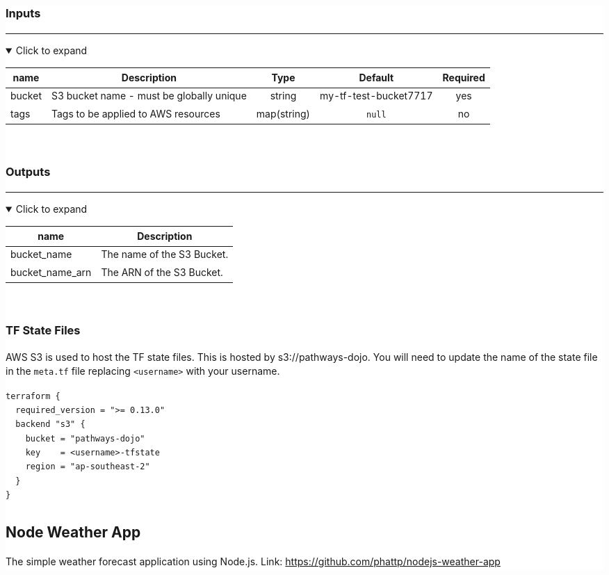 ### Inputs
---
<details open>
  <summary>Click to expand</summary>


| name | Description | Type | Default | Required |
|------|-------------|:----:|:-----:|:-----:|
| bucket | S3 bucket name - must be globally unique | string | my-tf-test-bucket7717 | yes |
| tags | Tags to be applied to AWS resources| map(string) | `null` | no |


</details>

<br> 


### Outputs
---
<details open>
  <summary>Click to expand</summary>

| name | Description |
|------|-------------|
| bucket_name | The name of the S3 Bucket. | |
| bucket_name_arn | The ARN of the S3 Bucket. | |


</details>

<br>

### TF State Files
AWS S3 is used to host the TF state files. This is hosted by s3://pathways-dojo. You will need to update the name of the state file in the `meta.tf` file replacing `<username>` with your username.

```
terraform {
  required_version = ">= 0.13.0"
  backend "s3" {
    bucket = "pathways-dojo"
    key    = <username>-tfstate
    region = "ap-southeast-2"
  }
}
```

## Node Weather App

The simple weather forecast application using Node.js.
Link: https://github.com/phattp/nodejs-weather-app
